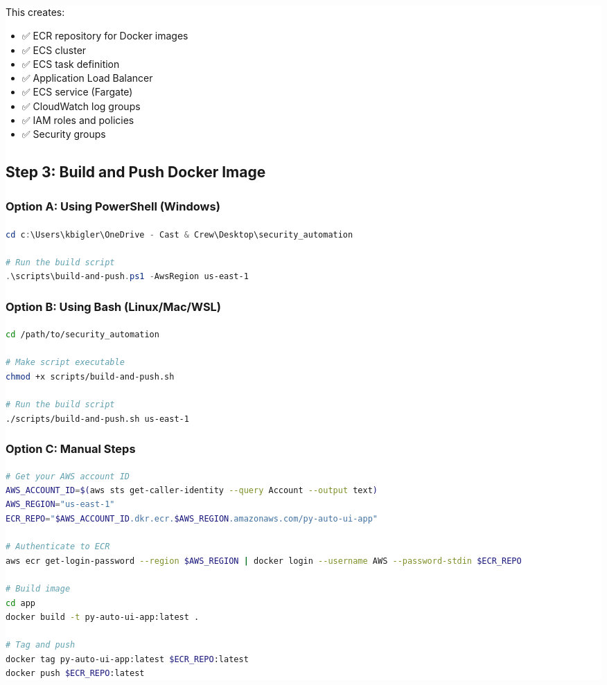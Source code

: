 This creates:
- ✅ ECR repository for Docker images
- ✅ ECS cluster
- ✅ ECS task definition
- ✅ Application Load Balancer
- ✅ ECS service (Fargate)
- ✅ CloudWatch log groups
- ✅ IAM roles and policies
- ✅ Security groups

## Step 3: Build and Push Docker Image

### Option A: Using PowerShell (Windows)

```powershell
cd c:\Users\kbigler\OneDrive - Cast & Crew\Desktop\security_automation

# Run the build script
.\scripts\build-and-push.ps1 -AwsRegion us-east-1
```

### Option B: Using Bash (Linux/Mac/WSL)

```bash
cd /path/to/security_automation

# Make script executable
chmod +x scripts/build-and-push.sh

# Run the build script
./scripts/build-and-push.sh us-east-1
```

### Option C: Manual Steps

```bash
# Get your AWS account ID
AWS_ACCOUNT_ID=$(aws sts get-caller-identity --query Account --output text)
AWS_REGION="us-east-1"
ECR_REPO="$AWS_ACCOUNT_ID.dkr.ecr.$AWS_REGION.amazonaws.com/py-auto-ui-app"

# Authenticate to ECR
aws ecr get-login-password --region $AWS_REGION | docker login --username AWS --password-stdin $ECR_REPO

# Build image
cd app
docker build -t py-auto-ui-app:latest .

# Tag and push
docker tag py-auto-ui-app:latest $ECR_REPO:latest
docker push $ECR_REPO:latest
```
